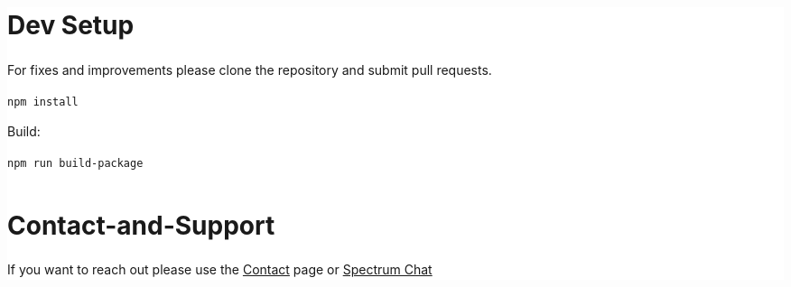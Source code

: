 # Dev Setup

For fixes and improvements please clone the repository and submit pull requests.

```
npm install
```

Build:
```
npm run build-package
```



# Contact-and-Support

If you want to reach out please use the [Contact](https://quant-ux.com/#/contact.html) page or [Spectrum Chat](https://spectrum.chat/quant-ux)